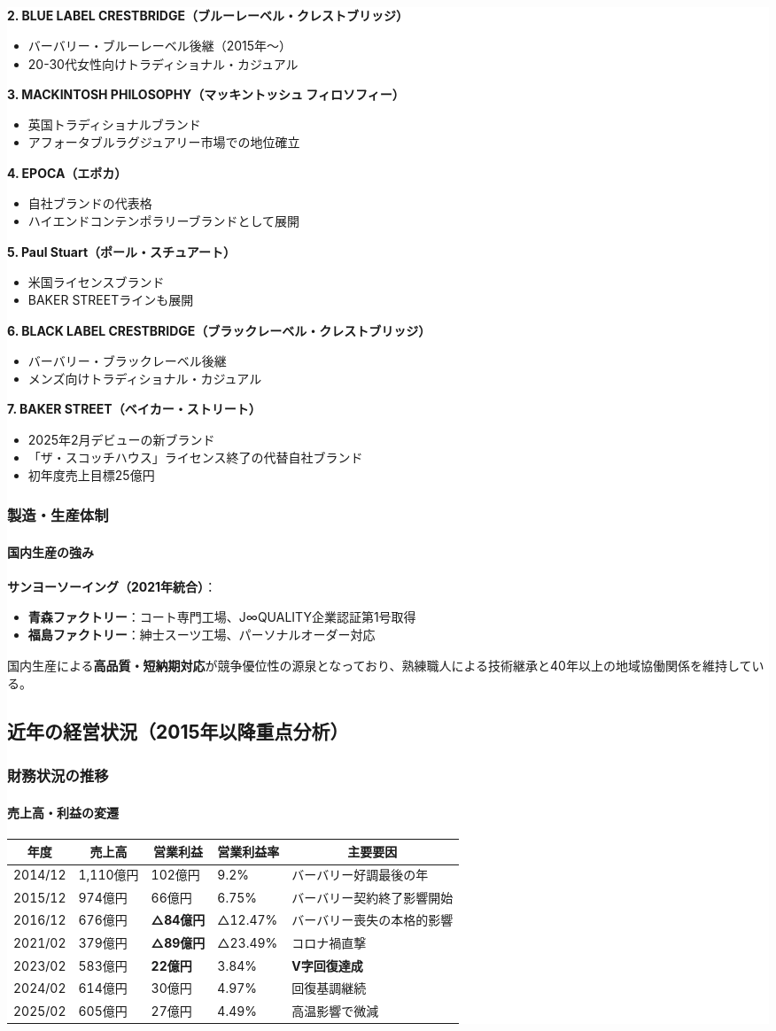 **2. BLUE LABEL CRESTBRIDGE（ブルーレーベル・クレストブリッジ）**  
- バーバリー・ブルーレーベル後継（2015年〜）
- 20-30代女性向けトラディショナル・カジュアル

**3. MACKINTOSH PHILOSOPHY（マッキントッシュ フィロソフィー）**
- 英国トラディショナルブランド
- アフォータブルラグジュアリー市場での地位確立

**4. EPOCA（エポカ）**
- 自社ブランドの代表格
- ハイエンドコンテンポラリーブランドとして展開

**5. Paul Stuart（ポール・スチュアート）**
- 米国ライセンスブランド
- BAKER STREETラインも展開

**6. BLACK LABEL CRESTBRIDGE（ブラックレーベル・クレストブリッジ）**
- バーバリー・ブラックレーベル後継
- メンズ向けトラディショナル・カジュアル

**7. BAKER STREET（ベイカー・ストリート）**
- 2025年2月デビューの新ブランド
- 「ザ・スコッチハウス」ライセンス終了の代替自社ブランド
- 初年度売上目標25億円

### 製造・生産体制

#### 国内生産の強み

**サンヨーソーイング（2021年統合）**：
- **青森ファクトリー**：コート専門工場、J∞QUALITY企業認証第1号取得
- **福島ファクトリー**：紳士スーツ工場、パーソナルオーダー対応

国内生産による**高品質・短納期対応**が競争優位性の源泉となっており、熟練職人による技術継承と40年以上の地域協働関係を維持している。

## 近年の経営状況（2015年以降重点分析）

### 財務状況の推移

#### 売上高・利益の変遷

| 年度 | 売上高 | 営業利益 | 営業利益率 | 主要要因 |
|------|--------|----------|------------|----------|
| 2014/12 | 1,110億円 | 102億円 | 9.2% | バーバリー好調最後の年 |
| 2015/12 | 974億円 | 66億円 | 6.75% | バーバリー契約終了影響開始 |
| 2016/12 | 676億円 | **△84億円** | △12.47% | バーバリー喪失の本格的影響 |
| 2021/02 | 379億円 | **△89億円** | △23.49% | コロナ禍直撃 |
| 2023/02 | 583億円 | **22億円** | 3.84% | **V字回復達成** |
| 2024/02 | 614億円 | 30億円 | 4.97% | 回復基調継続 |
| 2025/02 | 605億円 | 27億円 | 4.49% | 高温影響で微減 |
